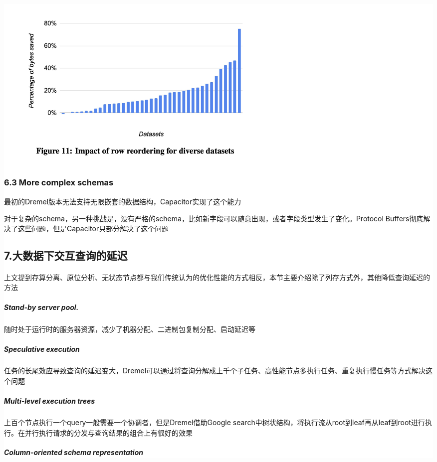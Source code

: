 <img src="/assets/images/image-20241009220625059.png" alt="image-20241009220625059" style="zoom:50%;" />

### 6.3 More complex schemas

最初的Dremel版本无法支持无限嵌套的数据结构，Capacitor实现了这个能力

对于复杂的schema，另一种挑战是，没有严格的schema，比如新字段可以随意出现，或者字段类型发生了变化。Protocol Buffers彻底解决了这些问题，但是Capacitor只部分解决了这个问题

## 7.大数据下交互查询的延迟

上文提到存算分离、原位分析、无状态节点都与我们传统认为的优化性能的方式相反，本节主要介绍除了列存方式外，其他降低查询延迟的方法

##### *Stand-by server pool.*

随时处于运行时的服务器资源，减少了机器分配、二进制包复制分配、启动延迟等

##### *Speculative execution*

任务的长尾效应导致查询的延迟变大，Dremel可以通过将查询分解成上千个子任务、高性能节点多执行任务、重复执行慢任务等方式解决这个问题

##### *Multi-level execution trees*

上百个节点执行一个query一般需要一个协调者，但是Dremel借助Google search中树状结构，将执行流从root到leaf再从leaf到root进行执行。在并行执行请求的分发与查询结果的组合上有很好的效果

##### *Column-oriented schema representation*
